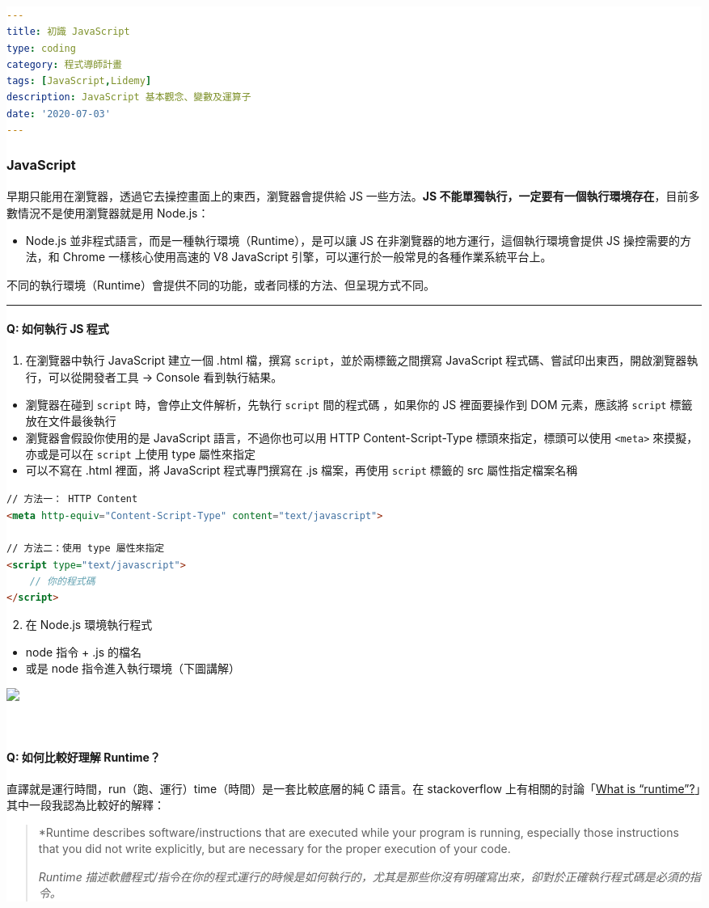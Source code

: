 ```yaml
---
title: 初識 JavaScript
type: coding
category: 程式導師計畫
tags: [JavaScript,Lidemy]
description: JavaScript 基本觀念、變數及運算子
date: '2020-07-03'
---
```

### JavaScript
早期只能用在瀏覽器，透過它去操控畫面上的東西，瀏覽器會提供給 JS 一些方法。**JS 不能單獨執行，一定要有一個執行環境存在**，目前多數情況不是使用瀏覽器就是用 Node.js：

* Node.js
並非程式語言，而是一種執行環境（Runtime），是可以讓 JS 在非瀏覽器的地方運行，這個執行環境會提供 JS 操控需要的方法，和 Chrome 一樣核心使用高速的 V8 JavaScript 引擎，可以運行於一般常見的各種作業系統平台上。

不同的執行環境（Runtime）會提供不同的功能，或者同樣的方法、但呈現方式不同。

---

#### Q: 如何執行 JS 程式
1. 在瀏覽器中執行 JavaScript
建立一個 .html 檔，撰寫 `script`，並於兩標籤之間撰寫 JavaScript 程式碼、嘗試印出東西，開啟瀏覽器執行，可以從開發者工具 -> Console 看到執行結果。
* 瀏覽器在碰到 `script` 時，會停止文件解析，先執行 `script` 間的程式碼 ，如果你的 JS 裡面要操作到 DOM 元素，應該將 `script` 標籤放在文件最後執行
* 瀏覽器會假設你使用的是 JavaScript 語言，不過你也可以用 HTTP Content-Script-Type 標頭來指定，標頭可以使用 `<meta>` 來摸擬，亦或是可以在 `script` 上使用 type 屬性來指定
* 可以不寫在 .html 裡面，將 JavaScript 程式專門撰寫在 .js 檔案，再使用 `script` 標籤的 src 屬性指定檔案名稱
```html
// 方法一： HTTP Content
<meta http-equiv="Content-Script-Type" content="text/javascript">

// 方法二：使用 type 屬性來指定
<script type="text/javascript">
    // 你的程式碼
</script>
```

2. 在 Node.js 環境執行程式
* node 指令 + .js 的檔名
* 或是 node 指令進入執行環境（下圖講解）

![](https://i.imgur.com/QTJ7C4C.png)

<br>

#### Q: 如何比較好理解 Runtime？

直譯就是運行時間，run（跑、運行）time（時間）是一套比較底層的純 C 語言。在 stackoverflow 上有相關的討論「[What is “runtime”?](https://stackoverflow.com/questions/3900549/what-is-runtime)」其中一段我認為比較好的解釋：

>*Runtime describes software/instructions that are executed while your program is running, especially those instructions that you did not write explicitly, but are necessary for the proper execution of your code.
>
>*Runtime 描述軟體程式/指令在你的程式運行的時候是如何執行的，尤其是那些你沒有明確寫出來，卻對於正確執行程式碼是必須的指令。*
